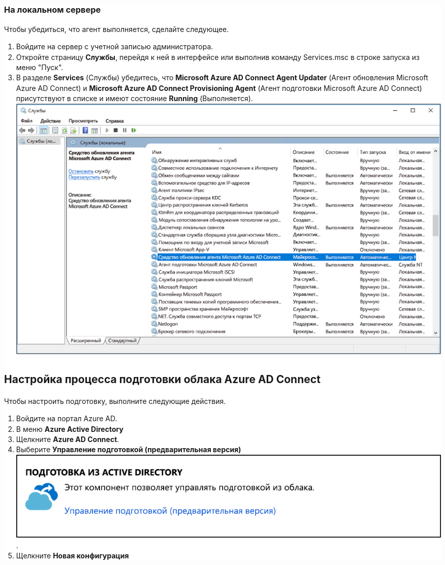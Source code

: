 ### <a name="on-the-local-server"></a>На локальном сервере
Чтобы убедиться, что агент выполняется, сделайте следующее.

1.  Войдите на сервер с учетной записью администратора.
2.  Откройте страницу **Службы**, перейдя к ней в интерфейсе или выполнив команду Services.msc в строке запуска из меню "Пуск".
3.  В разделе **Services** (Службы) убедитесь, что **Microsoft Azure AD Connect Agent Updater** (Агент обновления Microsoft Azure AD Connect) и **Microsoft Azure AD Connect Provisioning Agent** (Агент подготовки Microsoft Azure AD Connect) присутствуют в списке и имеют состояние **Running** (Выполняется).
![Службы](media/how-to-troubleshoot/troubleshoot1.png)

## <a name="configure-azure-ad-connect-cloud-provisioning"></a>Настройка процесса подготовки облака Azure AD Connect
 Чтобы настроить подготовку, выполните следующие действия.

1.  Войдите на портал Azure AD.
2.  В меню **Azure Active Directory**
3.  Щелкните **Azure AD Connect**.
4.  Выберите **Управление подготовкой (предварительная версия)** 
![](media/how-to-configure/manage1.png).
5.  Щелкните **Новая конфигурация**